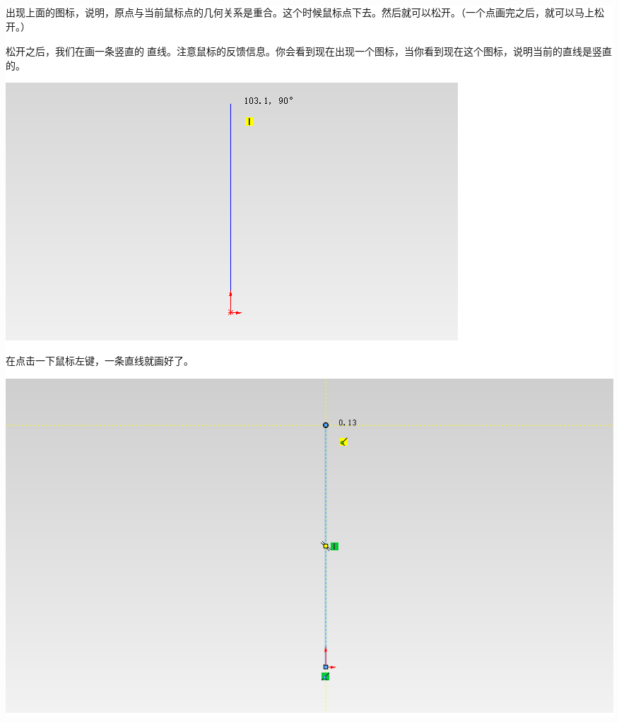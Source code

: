 出现上面的图标，说明，原点与当前鼠标点的几何关系是重合。这个时候鼠标点下去。然后就可以松开。（一个点画完之后，就可以马上松开。）

松开之后，我们在画一条竖直的 直线。注意鼠标的反馈信息。你会看到现在出现一个图标，当你看到现在这个图标，说明当前的直线是竖直的。

![Alt text](/images/2017-2-19-SolidWorks-sketching/1486022844406.png)

在点击一下鼠标左键，一条直线就画好了。

![Alt text](/images/2017-2-19-SolidWorks-sketching/1486022892530.png)
